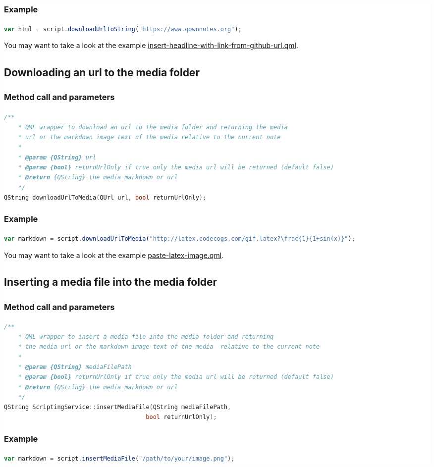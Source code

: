 ### Example
```js
var html = script.downloadUrlToString("https://www.qownnotes.org");
```

You may want to take a look at the example
[insert-headline-with-link-from-github-url.qml](https://github.com/pbek/QOwnNotes/blob/develop/docs/content/scripting/examples/insert-headline-with-link-from-github-url.qml).

Downloading an url to the media folder
--------------------------------------

### Method call and parameters
```cpp
/**
    * QML wrapper to download an url to the media folder and returning the media
    * url or the markdown image text of the media relative to the current note
    *
    * @param {QString} url
    * @param {bool} returnUrlOnly if true only the media url will be returned (default false)
    * @return {QString} the media markdown or url
    */
QString downloadUrlToMedia(QUrl url, bool returnUrlOnly);
```

### Example
```js
var markdown = script.downloadUrlToMedia("http://latex.codecogs.com/gif.latex?\frac{1}{1+sin(x)}");
```

You may want to take a look at the example
[paste-latex-image.qml](https://github.com/pbek/QOwnNotes/blob/develop/docs/content/scripting/examples/paste-latex-image.qml).

Inserting a media file into the media folder
--------------------------------------------

### Method call and parameters
```cpp
/**
    * QML wrapper to insert a media file into the media folder and returning
    * the media url or the markdown image text of the media  relative to the current note
    *
    * @param {QString} mediaFilePath
    * @param {bool} returnUrlOnly if true only the media url will be returned (default false)
    * @return {QString} the media markdown or url
    */
QString ScriptingService::insertMediaFile(QString mediaFilePath,
                                        bool returnUrlOnly);
```

### Example
```js
var markdown = script.insertMediaFile("/path/to/your/image.png");
```
